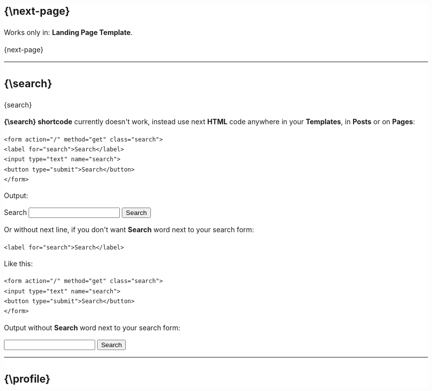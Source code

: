 
## {\next-page}

Works only in: **Landing Page Template**.

{next-page}

---

## {\search}


{search}

**{\search} shortcode** currently doesn't work, instead use next **HTML** code anywhere in your **Templates**, in **Posts** or on **Pages**:

```
<form action="/" method="get" class="search">
<label for="search">Search</label>
<input type="text" name="search">
<button type="submit">Search</button>
</form>
```

Output: 

<form action="/" method="get" class="search">
<label for="search">Search</label>
<input type="text" name="search">
<button type="submit">Search</button>
</form>

Or without next line, if you don't want **Search** word next to your search form:

```
<label for="search">Search</label>
```

Like this:

```
<form action="/" method="get" class="search">
<input type="text" name="search">
<button type="submit">Search</button>
</form>
```

Output without **Search** word next to your search form:

<form action="/" method="get" class="search">
<input type="text" name="search">
<button type="submit">Search</button>
</form>

---

## {\profile}

